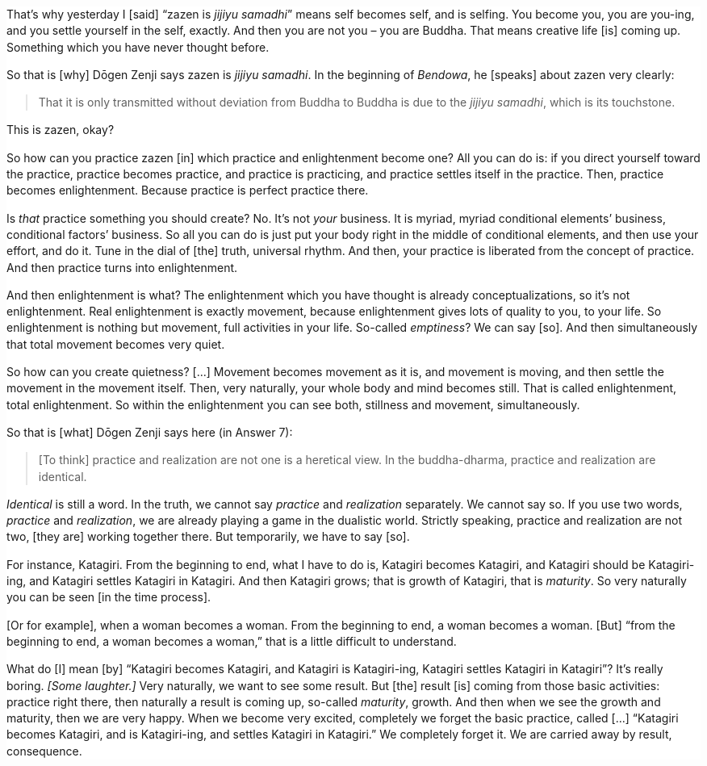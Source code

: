 That’s why yesterday I [said] “zazen is *jijiyu samadhi*” means self becomes self, and is selfing. You become you, you are you-ing, and you settle yourself in the self, exactly. And then you are not you – you are Buddha. That means creative life [is] coming up. Something which you have never thought before. 

So that is [why] Dōgen Zenji says zazen is *jijiyu samadhi*. In the beginning of *Bendowa*, he [speaks] about zazen very clearly:

> That it is only transmitted without deviation from Buddha to Buddha is due to the *jijiyu samadhi*, which is its touchstone.

This is zazen, okay? 

So how can you practice zazen [in] which practice and enlightenment become one? All you can do is: if you direct yourself toward the practice, practice becomes practice, and practice is practicing, and practice settles itself in the practice. Then, practice becomes enlightenment. Because practice is perfect practice there. 

Is *that* practice something you should create? No. It’s not *your* business. It is myriad, myriad conditional elements’ business, conditional factors’ business. So all you can do is just put your body right in the middle of conditional elements, and then use your effort, and do it. Tune in the dial of [the] truth, universal rhythm. And then, your practice is liberated from the concept of practice. And then practice turns into enlightenment.

And then enlightenment is what? The enlightenment which you have thought is already conceptualizations, so it’s not enlightenment. Real enlightenment is exactly movement, because enlightenment gives lots of quality to you, to your life. So enlightenment is nothing but movement, full activities in your life. So-called *emptiness*? We can say [so]. And then simultaneously that total movement becomes very quiet. 

So how can you create quietness? [...] Movement becomes movement as it is, and movement is moving, and then settle the movement in the movement itself. Then, very naturally, your whole body and mind becomes still. That is called enlightenment, total enlightenment. So within the enlightenment you can see both, stillness and movement, simultaneously. 

So that is [what] Dōgen Zenji says here (in Answer 7):

> [To think] practice and realization are not one is a heretical view. In the buddha-dharma, practice and realization are identical.

*Identical* is still a word. In the truth, we cannot say *practice* and *realization* separately. We cannot say so. If you use two words, *practice* and *realization*, we are already playing a game in the dualistic world. Strictly speaking, practice and realization are not two, [they are] working together there. But temporarily, we have to say [so].

For instance, Katagiri. From the beginning to end, what I have to do is, Katagiri becomes Katagiri, and Katagiri should be Katagiri-ing, and Katagiri settles Katagiri in Katagiri. And then Katagiri grows; that is growth of Katagiri, that is *maturity*. So very naturally you can be seen [in the time process].

[Or for example], when a woman becomes a woman. From the beginning to end, a woman becomes a woman. [But] “from the beginning to end, a woman becomes a woman,” that is a little difficult to understand. 

What do [I] mean [by] “Katagiri becomes Katagiri, and Katagiri is Katagiri-ing, Katagiri settles Katagiri in Katagiri”? It’s really boring. *[Some laughter.]* Very naturally, we want to see some result. But [the] result [is] coming from those basic activities: practice right there, then naturally a result is coming up, so-called *maturity*, growth. And then when we see the growth and maturity, then we are very happy. When we become very excited, completely we forget the basic practice, called [...] “Katagiri becomes Katagiri, and is Katagiri-ing, and settles Katagiri in Katagiri.” We completely forget it. We are carried away by result, consequence. 

